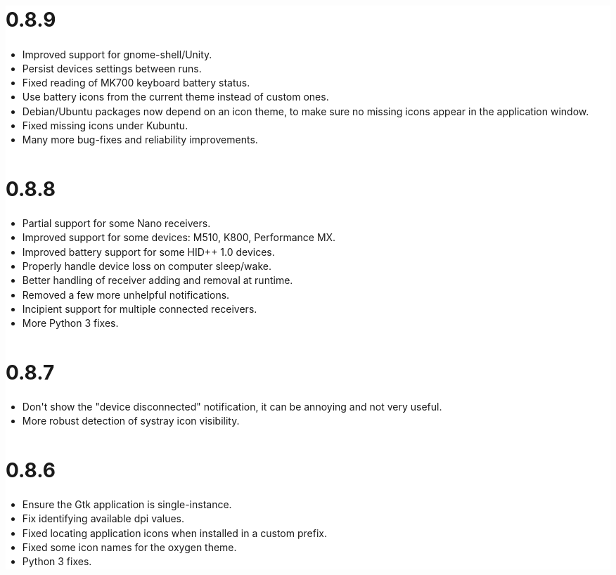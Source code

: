 # 0.8.9

* Improved support for gnome-shell/Unity.
* Persist devices settings between runs.
* Fixed reading of MK700 keyboard battery status.
* Use battery icons from the current theme instead of custom ones.
* Debian/Ubuntu packages now depend on an icon theme, to make sure
  no missing icons appear in the application window.
* Fixed missing icons under Kubuntu.
* Many more bug-fixes and reliability improvements.

# 0.8.8

* Partial support for some Nano receivers.
* Improved support for some devices: M510, K800, Performance MX.
* Improved battery support for some HID++ 1.0 devices.
* Properly handle device loss on computer sleep/wake.
* Better handling of receiver adding and removal at runtime.
* Removed a few more unhelpful notifications.
* Incipient support for multiple connected receivers.
* More Python 3 fixes.

# 0.8.7

* Don't show the "device disconnected" notification, it can be annoying and
  not very useful.
* More robust detection of systray icon visibility.

# 0.8.6

* Ensure the Gtk application is single-instance.
* Fix identifying available dpi values.
* Fixed locating application icons when installed in a custom prefix.
* Fixed some icon names for the oxygen theme.
* Python 3 fixes.
